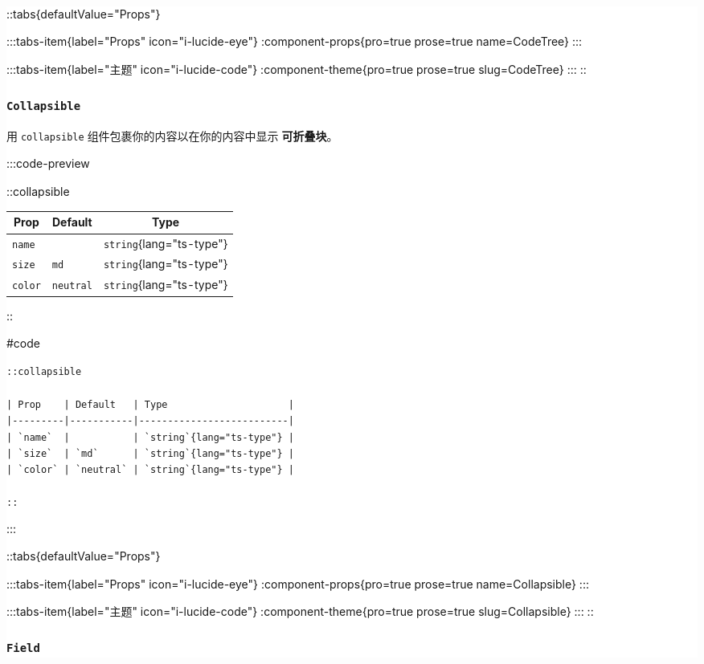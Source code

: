 ::tabs{defaultValue="Props"}

:::tabs-item{label="Props" icon="i-lucide-eye"}
:component-props{pro=true prose=true name=CodeTree}
:::

:::tabs-item{label="主题" icon="i-lucide-code"}
:component-theme{pro=true prose=true slug=CodeTree}
:::
::

### `Collapsible`

用 `collapsible` 组件包裹你的内容以在你的内容中显示 **可折叠块**。

:::code-preview

::collapsible

| Prop    | Default   | Type                     |
|---------|-----------|--------------------------|
| `name`  |           | `string`{lang="ts-type"} |
| `size`  | `md`      | `string`{lang="ts-type"} |
| `color` | `neutral` | `string`{lang="ts-type"} |

::

#code
```mdc
::collapsible

| Prop    | Default   | Type                     |
|---------|-----------|--------------------------|
| `name`  |           | `string`{lang="ts-type"} |
| `size`  | `md`      | `string`{lang="ts-type"} |
| `color` | `neutral` | `string`{lang="ts-type"} |

::
```
:::

::tabs{defaultValue="Props"}

:::tabs-item{label="Props" icon="i-lucide-eye"}
:component-props{pro=true prose=true name=Collapsible}
:::

:::tabs-item{label="主题" icon="i-lucide-code"}
:component-theme{pro=true prose=true slug=Collapsible}
:::
::

### `Field`
